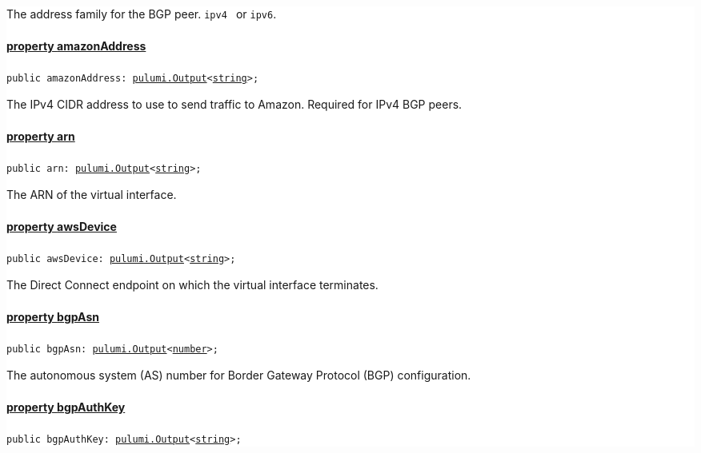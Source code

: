 The address family for the BGP peer. `ipv4 ` or `ipv6`.

<h4 class="pdoc-member-header" id="HostedPrivateVirtualInterface-amazonAddress">
<a class="pdoc-child-name" href="https://github.com/pulumi/pulumi-aws/blob/{{< param git_sha >}}/sdk/nodejs/directconnect/hostedPrivateVirtualInterface.ts#L61">property <b>amazonAddress</b></a>
</h4>

<pre class="highlight"><code><span class='kd'>public </span>amazonAddress: <a href='/docs/reference/pkg/nodejs/pulumi/pulumi/#Output'>pulumi.Output</a>&lt;<span class='kd'><a href='https://developer.mozilla.org/en-US/docs/Web/JavaScript/Reference/Global_Objects/String'>string</a></span>&gt;;</code></pre>

The IPv4 CIDR address to use to send traffic to Amazon. Required for IPv4 BGP peers.

<h4 class="pdoc-member-header" id="HostedPrivateVirtualInterface-arn">
<a class="pdoc-child-name" href="https://github.com/pulumi/pulumi-aws/blob/{{< param git_sha >}}/sdk/nodejs/directconnect/hostedPrivateVirtualInterface.ts#L65">property <b>arn</b></a>
</h4>

<pre class="highlight"><code><span class='kd'>public </span>arn: <a href='/docs/reference/pkg/nodejs/pulumi/pulumi/#Output'>pulumi.Output</a>&lt;<span class='kd'><a href='https://developer.mozilla.org/en-US/docs/Web/JavaScript/Reference/Global_Objects/String'>string</a></span>&gt;;</code></pre>

The ARN of the virtual interface.

<h4 class="pdoc-member-header" id="HostedPrivateVirtualInterface-awsDevice">
<a class="pdoc-child-name" href="https://github.com/pulumi/pulumi-aws/blob/{{< param git_sha >}}/sdk/nodejs/directconnect/hostedPrivateVirtualInterface.ts#L69">property <b>awsDevice</b></a>
</h4>

<pre class="highlight"><code><span class='kd'>public </span>awsDevice: <a href='/docs/reference/pkg/nodejs/pulumi/pulumi/#Output'>pulumi.Output</a>&lt;<span class='kd'><a href='https://developer.mozilla.org/en-US/docs/Web/JavaScript/Reference/Global_Objects/String'>string</a></span>&gt;;</code></pre>

The Direct Connect endpoint on which the virtual interface terminates.

<h4 class="pdoc-member-header" id="HostedPrivateVirtualInterface-bgpAsn">
<a class="pdoc-child-name" href="https://github.com/pulumi/pulumi-aws/blob/{{< param git_sha >}}/sdk/nodejs/directconnect/hostedPrivateVirtualInterface.ts#L73">property <b>bgpAsn</b></a>
</h4>

<pre class="highlight"><code><span class='kd'>public </span>bgpAsn: <a href='/docs/reference/pkg/nodejs/pulumi/pulumi/#Output'>pulumi.Output</a>&lt;<span class='kd'><a href='https://developer.mozilla.org/en-US/docs/Web/JavaScript/Reference/Global_Objects/Number'>number</a></span>&gt;;</code></pre>

The autonomous system (AS) number for Border Gateway Protocol (BGP) configuration.

<h4 class="pdoc-member-header" id="HostedPrivateVirtualInterface-bgpAuthKey">
<a class="pdoc-child-name" href="https://github.com/pulumi/pulumi-aws/blob/{{< param git_sha >}}/sdk/nodejs/directconnect/hostedPrivateVirtualInterface.ts#L77">property <b>bgpAuthKey</b></a>
</h4>

<pre class="highlight"><code><span class='kd'>public </span>bgpAuthKey: <a href='/docs/reference/pkg/nodejs/pulumi/pulumi/#Output'>pulumi.Output</a>&lt;<span class='kd'><a href='https://developer.mozilla.org/en-US/docs/Web/JavaScript/Reference/Global_Objects/String'>string</a></span>&gt;;</code></pre>
